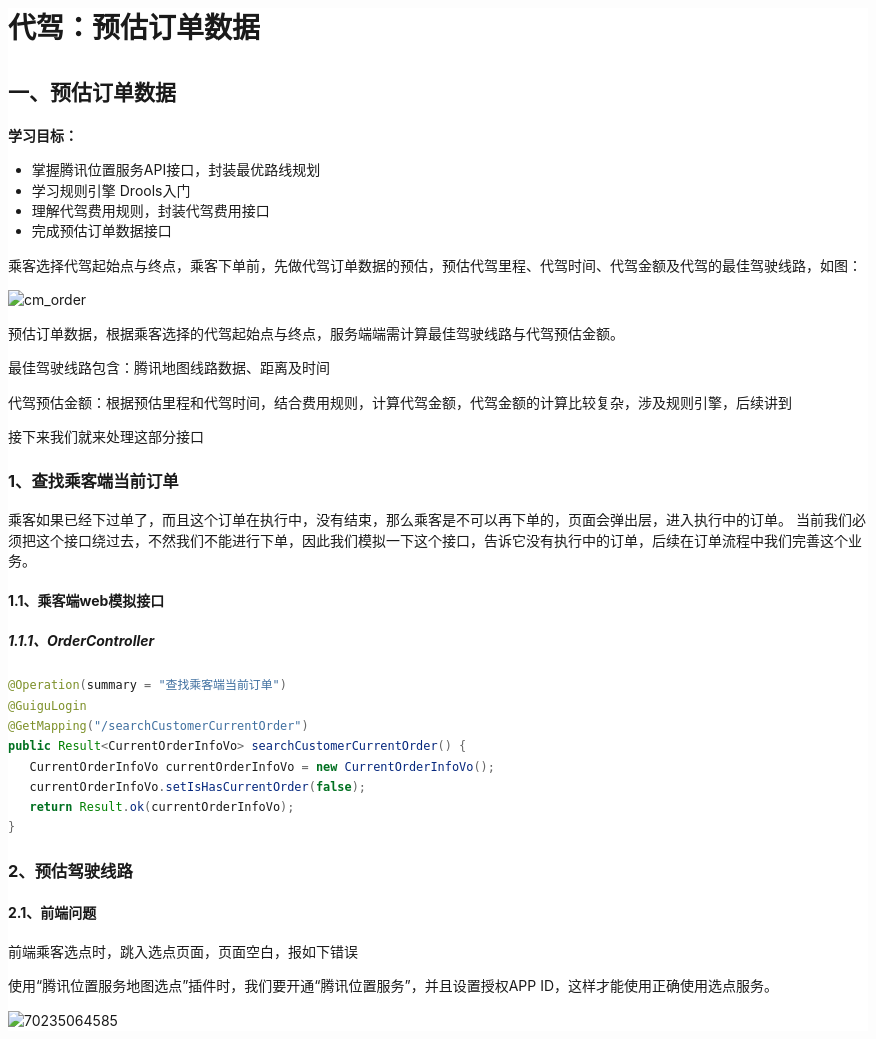 # 代驾：预估订单数据

## 一、预估订单数据

**学习目标：**

- 掌握腾讯位置服务API接口，封装最优路线规划
- 学习规则引擎 Drools入门
- 理解代驾费用规则，封装代驾费用接口
- 完成预估订单数据接口

乘客选择代驾起始点与终点，乘客下单前，先做代驾订单数据的预估，预估代驾里程、代驾时间、代驾金额及代驾的最佳驾驶线路，如图：

![cm_order](https://cdn.jsdelivr.net/gh/lingzhexi/blogImage/post/202409241015517.gif)



预估订单数据，根据乘客选择的代驾起始点与终点，服务端端需计算最佳驾驶线路与代驾预估金额。

最佳驾驶线路包含：腾讯地图线路数据、距离及时间

代驾预估金额：根据预估里程和代驾时间，结合费用规则，计算代驾金额，代驾金额的计算比较复杂，涉及规则引擎，后续讲到

接下来我们就来处理这部分接口

### 1、查找乘客端当前订单

乘客如果已经下过单了，而且这个订单在执行中，没有结束，那么乘客是不可以再下单的，页面会弹出层，进入执行中的订单。
当前我们必须把这个接口绕过去，不然我们不能进行下单，因此我们模拟一下这个接口，告诉它没有执行中的订单，后续在订单流程中我们完善这个业务。

#### 1.1、乘客端web模拟接口

##### 1.1.1、OrderController

```java
@Operation(summary = "查找乘客端当前订单")
@GuiguLogin
@GetMapping("/searchCustomerCurrentOrder")
public Result<CurrentOrderInfoVo> searchCustomerCurrentOrder() {
   CurrentOrderInfoVo currentOrderInfoVo = new CurrentOrderInfoVo();
   currentOrderInfoVo.setIsHasCurrentOrder(false);
   return Result.ok(currentOrderInfoVo);
}
```



### 2、预估驾驶线路

#### 2.1、前端问题

前端乘客选点时，跳入选点页面，页面空白，报如下错误

使用“腾讯位置服务地图选点”插件时，我们要开通“腾讯位置服务”，并且设置授权APP ID，这样才能使用正确使用选点服务。

![70235064585](https://cdn.jsdelivr.net/gh/lingzhexi/blogImage/post/202409241015989.png)
